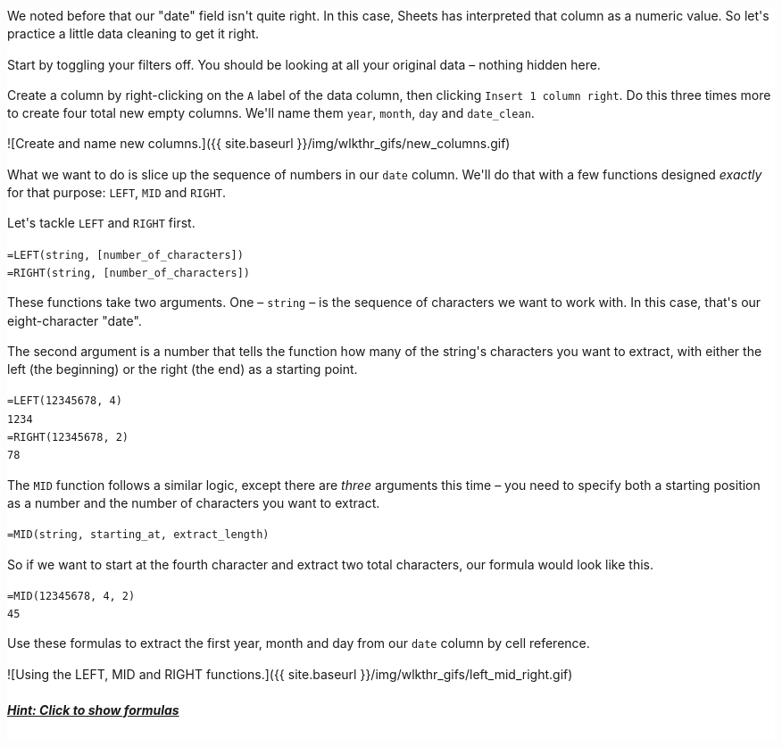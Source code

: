 We noted before that our "date" field isn't quite right. In this case, Sheets has interpreted that column as a numeric value. So let's practice a little data cleaning to get it right.

Start by toggling your filters off. You should be looking at all your original data – nothing hidden here.

Create a column by right-clicking on the `A` label of the data column, then clicking `Insert 1 column right`. Do this three times more to create four total new empty columns. We'll name them `year`, `month`, `day` and `date_clean`.

![Create and name new columns.]({{ site.baseurl }}/img/wlkthr_gifs/new_columns.gif)

What we want to do is slice up the sequence of numbers in our `date` column. We'll do that with a few functions designed *exactly* for that purpose: `LEFT`, `MID` and `RIGHT`.

Let's tackle `LEFT` and `RIGHT` first.

```
=LEFT(string, [number_of_characters])
=RIGHT(string, [number_of_characters])
```

These functions take two arguments. One – `string` – is the sequence of characters we want to work with. In this case, that's our eight-character "date".

The second argument is a number that tells the function how many of the string's characters you want to extract, with either the left (the beginning) or the right (the end) as a starting point.

```
=LEFT(12345678, 4)
1234
=RIGHT(12345678, 2)
78
```

The `MID` function follows a similar logic, except there are *three* arguments this time – you need to specify both a starting position as a number and the number of characters you want to extract.

```
=MID(string, starting_at, extract_length)

```

So if we want to start at the fourth character and extract two total characters, our formula would look like this.


```
=MID(12345678, 4, 2)
45
```

Use these formulas to extract the first year, month and day from our `date` column by cell reference.

![Using the LEFT, MID and RIGHT functions.]({{ site.baseurl }}/img/wlkthr_gifs/left_mid_right.gif)

<div id="accordion" role="tablist">
  <div class="card">
    <div class="card-header" role="tab" id="headingOne">
      <h5 class="mb-0">
        <a class="collapsed" data-toggle="collapse" href="#collapseOne" aria-expanded="false" aria-controls="collapseOne">
          Hint: Click to show formulas
        </a>
      </h5>
    </div>
    <div id="collapseOne" class="collapse" role="tabpanel" aria-labelledby="headingOne">
      <div class="card-body">
        <table class="table">
		  <tbody>
		    <tr>
